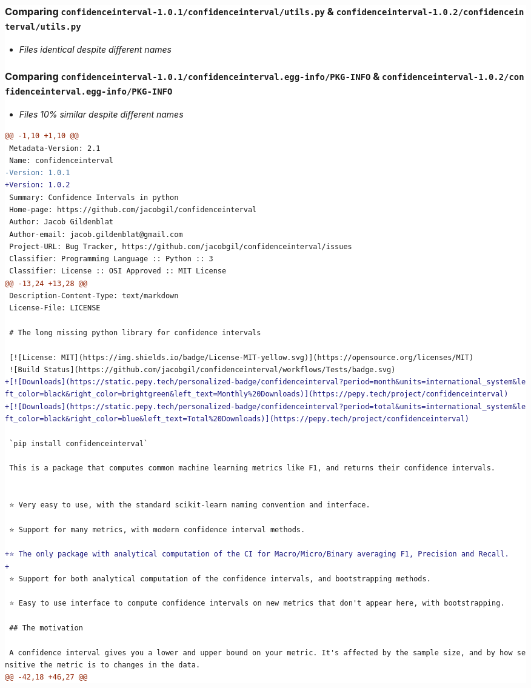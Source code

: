 ### Comparing `confidenceinterval-1.0.1/confidenceinterval/utils.py` & `confidenceinterval-1.0.2/confidenceinterval/utils.py`

 * *Files identical despite different names*

### Comparing `confidenceinterval-1.0.1/confidenceinterval.egg-info/PKG-INFO` & `confidenceinterval-1.0.2/confidenceinterval.egg-info/PKG-INFO`

 * *Files 10% similar despite different names*

```diff
@@ -1,10 +1,10 @@
 Metadata-Version: 2.1
 Name: confidenceinterval
-Version: 1.0.1
+Version: 1.0.2
 Summary: Confidence Intervals in python
 Home-page: https://github.com/jacobgil/confidenceinterval
 Author: Jacob Gildenblat
 Author-email: jacob.gildenblat@gmail.com
 Project-URL: Bug Tracker, https://github.com/jacobgil/confidenceinterval/issues
 Classifier: Programming Language :: Python :: 3
 Classifier: License :: OSI Approved :: MIT License
@@ -13,24 +13,28 @@
 Description-Content-Type: text/markdown
 License-File: LICENSE
 
 # The long missing python library for confidence intervals
 
 [![License: MIT](https://img.shields.io/badge/License-MIT-yellow.svg)](https://opensource.org/licenses/MIT)
 ![Build Status](https://github.com/jacobgil/confidenceinterval/workflows/Tests/badge.svg)
+[![Downloads](https://static.pepy.tech/personalized-badge/confidenceinterval?period=month&units=international_system&left_color=black&right_color=brightgreen&left_text=Monthly%20Downloads)](https://pepy.tech/project/confidenceinterval)
+[![Downloads](https://static.pepy.tech/personalized-badge/confidenceinterval?period=total&units=international_system&left_color=black&right_color=blue&left_text=Total%20Downloads)](https://pepy.tech/project/confidenceinterval)
 
 `pip install confidenceinterval`
 
 This is a package that computes common machine learning metrics like F1, and returns their confidence intervals.
 
 
 ⭐ Very easy to use, with the standard scikit-learn naming convention and interface.
 
 ⭐ Support for many metrics, with modern confidence interval methods.
 
+⭐ The only package with analytical computation of the CI for Macro/Micro/Binary averaging F1, Precision and Recall.
+
 ⭐ Support for both analytical computation of the confidence intervals, and bootstrapping methods.
 
 ⭐ Easy to use interface to compute confidence intervals on new metrics that don't appear here, with bootstrapping.
 
 ## The motivation
 
 A confidence interval gives you a lower and upper bound on your metric. It's affected by the sample size, and by how sensitive the metric is to changes in the data.
@@ -42,18 +46,27 @@
```